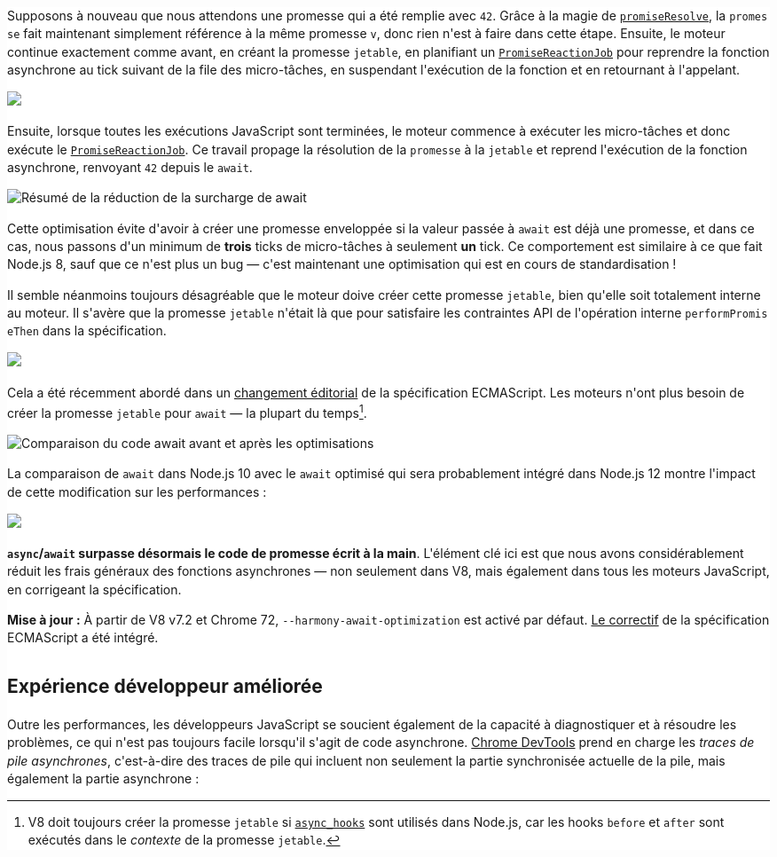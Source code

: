 Supposons à nouveau que nous attendons une promesse qui a été remplie avec `42`. Grâce à la magie de [`promiseResolve`](https://tc39.es/ecma262/#sec-promise-resolve), la `promesse` fait maintenant simplement référence à la même promesse `v`, donc rien n'est à faire dans cette étape. Ensuite, le moteur continue exactement comme avant, en créant la promesse `jetable`, en planifiant un [`PromiseReactionJob`](https://tc39.es/ecma262/#sec-promisereactionjob) pour reprendre la fonction asynchrone au tick suivant de la file des micro-tâches, en suspendant l'exécution de la fonction et en retournant à l'appelant.

![](/_img/fast-async/await-new-step-2.svg)

Ensuite, lorsque toutes les exécutions JavaScript sont terminées, le moteur commence à exécuter les micro-tâches et donc exécute le [`PromiseReactionJob`](https://tc39.es/ecma262/#sec-promisereactionjob). Ce travail propage la résolution de la `promesse` à la `jetable` et reprend l'exécution de la fonction asynchrone, renvoyant `42` depuis le `await`.

![Résumé de la réduction de la surcharge de `await`](/_img/fast-async/await-overhead-removed.svg)

Cette optimisation évite d'avoir à créer une promesse enveloppée si la valeur passée à `await` est déjà une promesse, et dans ce cas, nous passons d'un minimum de **trois** ticks de micro-tâches à seulement **un** tick. Ce comportement est similaire à ce que fait Node.js 8, sauf que ce n'est plus un bug — c'est maintenant une optimisation qui est en cours de standardisation !

Il semble néanmoins toujours désagréable que le moteur doive créer cette promesse `jetable`, bien qu'elle soit totalement interne au moteur. Il s'avère que la promesse `jetable` n'était là que pour satisfaire les contraintes API de l'opération interne `performPromiseThen` dans la spécification.

![](/_img/fast-async/await-optimized.svg)

Cela a été récemment abordé dans un [changement éditorial](https://github.com/tc39/ecma262/issues/694) de la spécification ECMAScript. Les moteurs n'ont plus besoin de créer la promesse `jetable` pour `await` — la plupart du temps[^2].

[^2]: V8 doit toujours créer la promesse `jetable` si [`async_hooks`](https://nodejs.org/api/async_hooks.html) sont utilisés dans Node.js, car les hooks `before` et `after` sont exécutés dans le _contexte_ de la promesse `jetable`.

![Comparaison du code `await` avant et après les optimisations](/_img/fast-async/node-10-vs-node-12.svg)

La comparaison de `await` dans Node.js 10 avec le `await` optimisé qui sera probablement intégré dans Node.js 12 montre l'impact de cette modification sur les performances :

![](/_img/fast-async/benchmark-optimization.svg)

**`async`/`await` surpasse désormais le code de promesse écrit à la main**. L'élément clé ici est que nous avons considérablement réduit les frais généraux des fonctions asynchrones — non seulement dans V8, mais également dans tous les moteurs JavaScript, en corrigeant la spécification.

**Mise à jour :** À partir de V8 v7.2 et Chrome 72, `--harmony-await-optimization` est activé par défaut. [Le correctif](https://github.com/tc39/ecma262/pull/1250) de la spécification ECMAScript a été intégré.

## Expérience développeur améliorée

Outre les performances, les développeurs JavaScript se soucient également de la capacité à diagnostiquer et à résoudre les problèmes, ce qui n'est pas toujours facile lorsqu'il s'agit de code asynchrone. [Chrome DevTools](https://developers.google.com/web/tools/chrome-devtools) prend en charge les *traces de pile asynchrones*, c'est-à-dire des traces de pile qui incluent non seulement la partie synchronisée actuelle de la pile, mais également la partie asynchrone :


[^1]: Merci à [Matteo Collina](https://twitter.com/matteocollina) de nous avoir signalé [ce problème](https://github.com/mcollina/make-promises-safe/blob/master/README.md#the-unhandledrejection-problem).